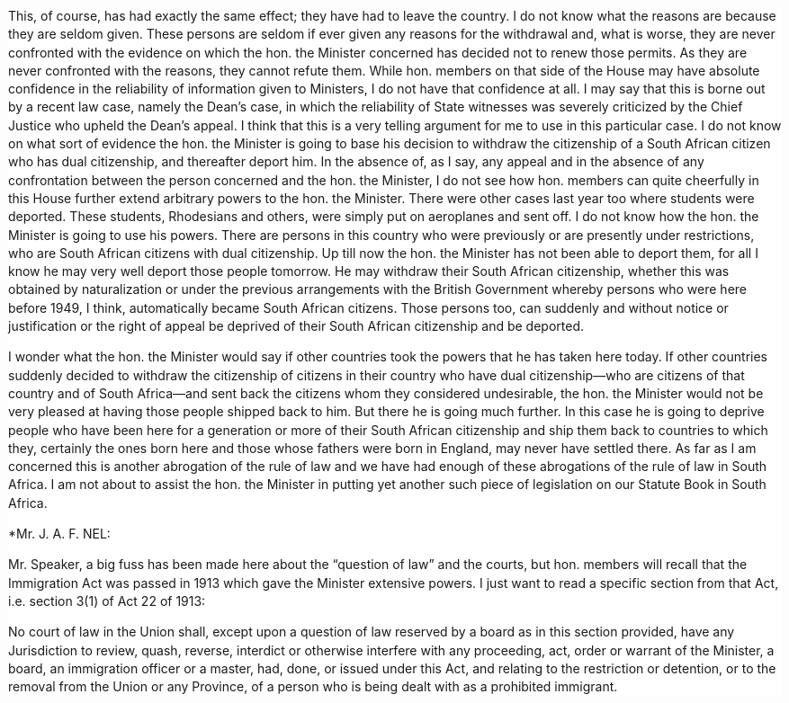 <p>This, of course, has had exactly the same effect; they have had to leave the country. I do not know what the reasons are because they are seldom given. These persons are seldom if ever given any reasons for the withdrawal and, what is worse, they are never confronted with the evidence on which the hon. the Minister concerned has decided not to renew those permits. As they are never confronted with the reasons, they cannot refute them. While hon. members on that side of the House may have absolute confidence in the reliability of information given to Ministers, I do not have that confidence at all. I may say that this is borne out by a recent law case, namely the Dean&#x2019;s case, in which the reliability of State witnesses was severely criticized by the Chief Justice who upheld the Dean&#x2019;s appeal. I think that this is a very telling argument for me to use in this particular case. I do <span class="col_1713-1714" refersTo="page_0870"/>not know on what sort of evidence the hon. the Minister is going to base his decision to withdraw the citizenship of a South African citizen who has dual citizenship, and thereafter deport him. In the absence of, as I say, any appeal and in the absence of any confrontation between the person concerned and the hon. the Minister, I do not see how hon. members can quite cheerfully in this House further extend arbitrary powers to the hon. the Minister. There were other cases last year too where students were deported. These students, Rhodesians and others, were simply put on aeroplanes and sent off. I do not know how the hon. the Minister is going to use his powers. There are persons in this country who were previously or are presently under restrictions, who are South African citizens with dual citizenship. Up till now the hon. the Minister has not been able to deport them, for all I know he may very well deport those people tomorrow. He may withdraw their South African citizenship, whether this was obtained by naturalization or under the previous arrangements with the British Government whereby persons who were here before 1949, I think, automatically became South African citizens. Those persons too, can suddenly and without notice or justification or the right of appeal be deprived of their South African citizenship and be deported.</p>

<p>I wonder what the hon. the Minister would say if other countries took the powers that he has taken here today. If other countries suddenly decided to withdraw the citizenship of citizens in their country who have dual citizenship&#x2014;who are citizens of that country and of South Africa&#x2014;and sent back the citizens whom they considered undesirable, the hon. the Minister would not be very pleased at having those people shipped back to him. But there he is going much further. In this case he is going to deprive people who have been here for a generation or more of their South African citizenship and ship them back to countries to which they, certainly the ones born here and those whose fathers were born in England, may never have settled there. As far as I am concerned this is another abrogation of the rule of law and we have had enough of these abrogations of the rule of law in South Africa. I am not about to assist the hon. the Minister in putting yet another such piece of legislation on our Statute Book in South Africa.</p>

</speech>

<speech by="#nel">

<from>*Mr. <person refersTo="hansard_za">J. A. F. NEL</person>:</from>

<p>Mr. Speaker, a big fuss has been made here about the &#x201C;question of law&#x201D; and the courts, but hon. members will recall that the Immigration Act was passed in 1913 which gave the Minister extensive powers. I just want to read a specific section from that Act, i.e. section 3(1) of Act 22 of 1913:</p>

<block name="quote">No court of law in the Union shall, except upon a question of law reserved by a board as in this section provided, have any Jurisdiction to review, quash, reverse, interdict or otherwise interfere with any proceeding, act, order or warrant of the Minister, a board, an immigration officer or a master, had, done, or issued under this Act, and relating to the restriction or detention, or to the removal from the Union or any Province, of a person who is being dealt with as a prohibited immigrant.</block>
